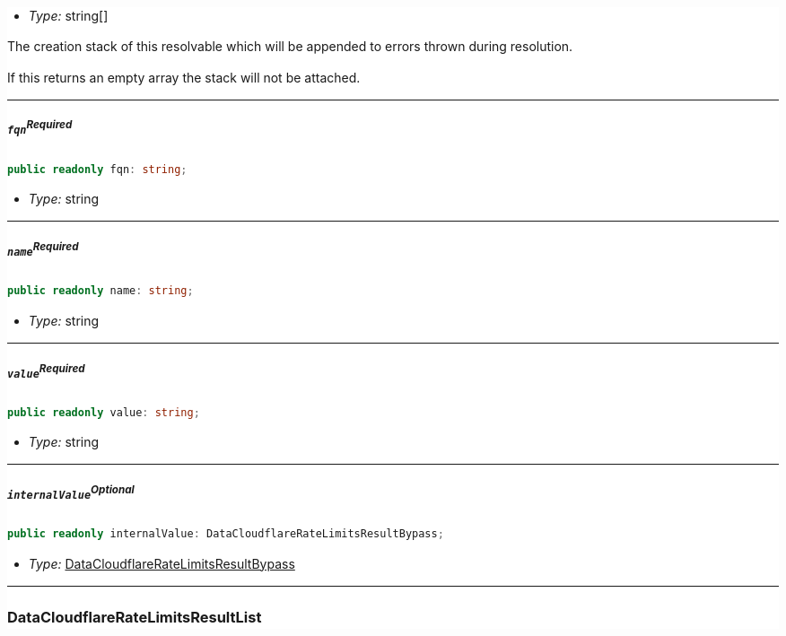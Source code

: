 - *Type:* string[]

The creation stack of this resolvable which will be appended to errors thrown during resolution.

If this returns an empty array the stack will not be attached.

---

##### `fqn`<sup>Required</sup> <a name="fqn" id="@cdktf/provider-cloudflare.dataCloudflareRateLimits.DataCloudflareRateLimitsResultBypassOutputReference.property.fqn"></a>

```typescript
public readonly fqn: string;
```

- *Type:* string

---

##### `name`<sup>Required</sup> <a name="name" id="@cdktf/provider-cloudflare.dataCloudflareRateLimits.DataCloudflareRateLimitsResultBypassOutputReference.property.name"></a>

```typescript
public readonly name: string;
```

- *Type:* string

---

##### `value`<sup>Required</sup> <a name="value" id="@cdktf/provider-cloudflare.dataCloudflareRateLimits.DataCloudflareRateLimitsResultBypassOutputReference.property.value"></a>

```typescript
public readonly value: string;
```

- *Type:* string

---

##### `internalValue`<sup>Optional</sup> <a name="internalValue" id="@cdktf/provider-cloudflare.dataCloudflareRateLimits.DataCloudflareRateLimitsResultBypassOutputReference.property.internalValue"></a>

```typescript
public readonly internalValue: DataCloudflareRateLimitsResultBypass;
```

- *Type:* <a href="#@cdktf/provider-cloudflare.dataCloudflareRateLimits.DataCloudflareRateLimitsResultBypass">DataCloudflareRateLimitsResultBypass</a>

---


### DataCloudflareRateLimitsResultList <a name="DataCloudflareRateLimitsResultList" id="@cdktf/provider-cloudflare.dataCloudflareRateLimits.DataCloudflareRateLimitsResultList"></a>
